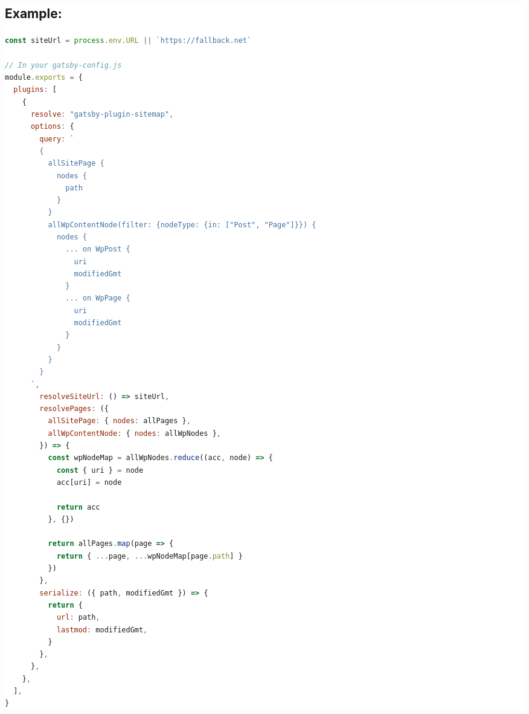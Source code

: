 ## Example:

```javascript
const siteUrl = process.env.URL || `https://fallback.net`

// In your gatsby-config.js
module.exports = {
  plugins: [
    {
      resolve: "gatsby-plugin-sitemap",
      options: {
        query: `
        {
          allSitePage {
            nodes {
              path
            }
          }
          allWpContentNode(filter: {nodeType: {in: ["Post", "Page"]}}) {
            nodes {
              ... on WpPost {
                uri
                modifiedGmt
              }
              ... on WpPage {
                uri
                modifiedGmt
              }
            }
          }
        }
      `,
        resolveSiteUrl: () => siteUrl,
        resolvePages: ({
          allSitePage: { nodes: allPages },
          allWpContentNode: { nodes: allWpNodes },
        }) => {
          const wpNodeMap = allWpNodes.reduce((acc, node) => {
            const { uri } = node
            acc[uri] = node

            return acc
          }, {})

          return allPages.map(page => {
            return { ...page, ...wpNodeMap[page.path] }
          })
        },
        serialize: ({ path, modifiedGmt }) => {
          return {
            url: path,
            lastmod: modifiedGmt,
          }
        },
      },
    },
  ],
}
```
